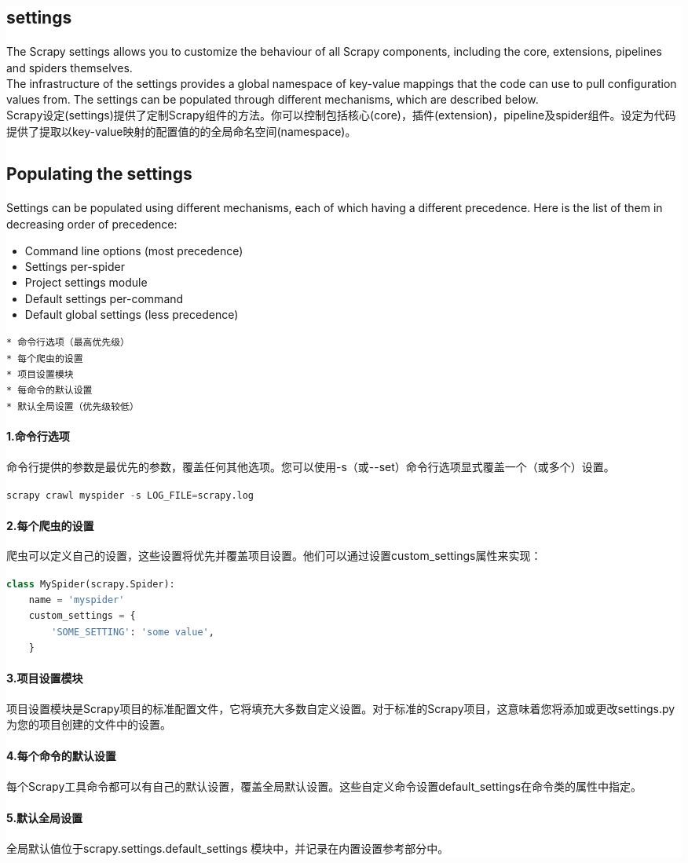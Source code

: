 ## settings
The Scrapy settings allows you to customize the behaviour of all Scrapy components, including the core, extensions, pipelines and spiders themselves.  
The infrastructure of the settings provides a global namespace of key-value mappings that the code can use to pull configuration values from. The settings can be populated through different mechanisms, which are described below.   
Scrapy设定(settings)提供了定制Scrapy组件的方法。你可以控制包括核心(core)，插件(extension)，pipeline及spider组件。设定为代码提供了提取以key-value映射的配置值的的全局命名空间(namespace)。

## Populating the settings
Settings can be populated using different mechanisms, each of which having a different precedence. Here is the list of them in decreasing order of precedence:
* Command line options (most precedence)
* Settings per-spider
* Project settings module
* Default settings per-command
* Default global settings (less precedence)

```
* 命令行选项（最高优先级）
* 每个爬虫的设置
* 项目设置模块
* 每命令的默认设置
* 默认全局设置（优先级较低）
```

#### 1.命令行选项
命令行提供的参数是最优先的参数，覆盖任何其他选项。您可以使用-s（或--set）命令行选项显式覆盖一个（或多个）设置。
```python
scrapy crawl myspider -s LOG_FILE=scrapy.log
```

#### 2.每个爬虫的设置
爬虫可以定义自己的设置，这些设置将优先并覆盖项目设置。他们可以通过设置custom_settings属性来实现：
```python
class MySpider(scrapy.Spider):
    name = 'myspider'
    custom_settings = {
        'SOME_SETTING': 'some value',
    }
```

#### 3.项目设置模块
项目设置模块是Scrapy项目的标准配置文件，它将填充大多数自定义设置。对于标准的Scrapy项目，这意味着您将添加或更改settings.py为您的项目创建的文件中的设置。

#### 4.每个命令的默认设置
每个Scrapy工具命令都可以有自己的默认设置，覆盖全局默认设置。这些自定义命令设置default_settings在命令类的属性中指定。

#### 5.默认全局设置
全局默认值位于scrapy.settings.default_settings 模块中，并记录在内置设置参考部分中。

